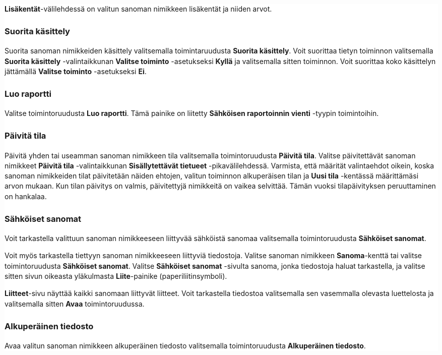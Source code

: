 **Lisäkentät**-välilehdessä on valitun sanoman nimikkeen lisäkentät ja niiden arvot.

### <a name="run-processing"></a>Suorita käsittely

Suorita sanoman nimikkeiden käsittely valitsemalla toimintaruudusta **Suorita käsittely**. Voit suorittaa tietyn toiminnon valitsemalla **Suorita käsittely** -valintaikkunan **Valitse toiminto** -asetukseksi **Kyllä** ja valitsemalla sitten toiminnon. Voit suorittaa koko käsittelyn jättämällä **Valitse toiminto** -asetukseksi **Ei**.

### <a name="generate-report"></a>Luo raportti

Valitse toimintoruudusta **Luo raportti**. Tämä painike on liitetty **Sähköisen raportoinnin vienti** -tyypin toimintoihin.

### <a name="update-status"></a>Päivitä tila

Päivitä yhden tai useamman sanoman nimikkeen tila valitsemalla toimintoruudusta **Päivitä tila**. Valitse päivitettävät sanoman nimikkeet **Päivitä tila** -valintaikkunan **Sisällytettävät tietueet** -pikavälilehdessä. Varmista, että määrität valintaehdot oikein, koska sanoman nimikkeiden tilat päivitetään näiden ehtojen, valitun toiminnon alkuperäisen tilan ja **Uusi tila** -kentässä määrittämäsi arvon mukaan. Kun tilan päivitys on valmis, päivitettyjä nimikkeitä on vaikea selvittää. Tämän vuoksi tilapäivityksen peruuttaminen on hankalaa.

### <a name="electronic-messages"></a>Sähköiset sanomat

Voit tarkastella valittuun sanoman nimikkeeseen liittyvää sähköistä sanomaa valitsemalla toimintoruudusta **Sähköiset sanomat**.

Voit myös tarkastella tiettyyn sanoman nimikkeeseen liittyviä tiedostoja. Valitse sanoman nimikkeen **Sanoma**-kenttä tai valitse toimintoruudusta **Sähköiset sanomat**. Valitse **Sähköiset sanomat** -sivulta sanoma, jonka tiedostoja haluat tarkastella, ja valitse sitten sivun oikeasta yläkulmasta **Liite**-painike (paperiliitinsymboli).

**Liitteet**-sivu näyttää kaikki sanomaan liittyvät liitteet. Voit tarkastella tiedostoa valitsemalla sen vasemmalla olevasta luettelosta ja valitsemalla sitten **Avaa** toimintoruudussa.

### <a name="original-document"></a>Alkuperäinen tiedosto

Avaa valitun sanoman nimikkeen alkuperäinen tiedosto valitsemalla toimintoruudusta **Alkuperäinen tiedosto**.
